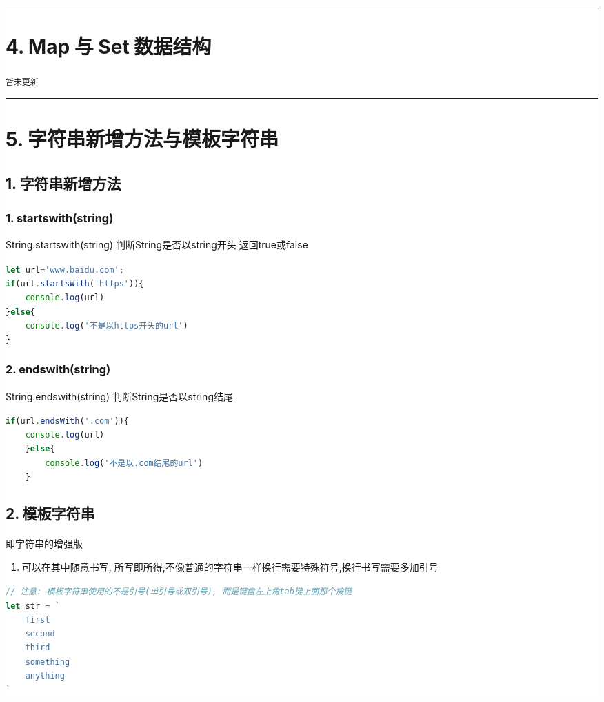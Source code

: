 ---------------------------
# 4. Map 与 Set 数据结构
    暂未更新
-----------------------
# 5. 字符串新增方法与模板字符串

## 1. 字符串新增方法

### 1. startswith(string)
String.startswith(string)
判断String是否以string开头
返回true或false
```JavaScript
let url='www.baidu.com';
if(url.startsWith('https')){
    console.log(url)
}else{
    console.log('不是以https开头的url')
}
```

### 2. endswith(string)
String.endswith(string)
判断String是否以string结尾

```JavaScript
if(url.endsWith('.com')){
    console.log(url)
    }else{
        console.log('不是以.com结尾的url')
    }
```

## 2. 模板字符串
即字符串的增强版

1. 可以在其中随意书写, 所写即所得,不像普通的字符串一样换行需要特殊符号,换行书写需要多加引号
```JavaScript
// 注意: 模板字符串使用的不是引号(单引号或双引号), 而是键盘左上角tab键上面那个按键
let str = `
    first
    second
    third
    something 
    anything 
`
```
